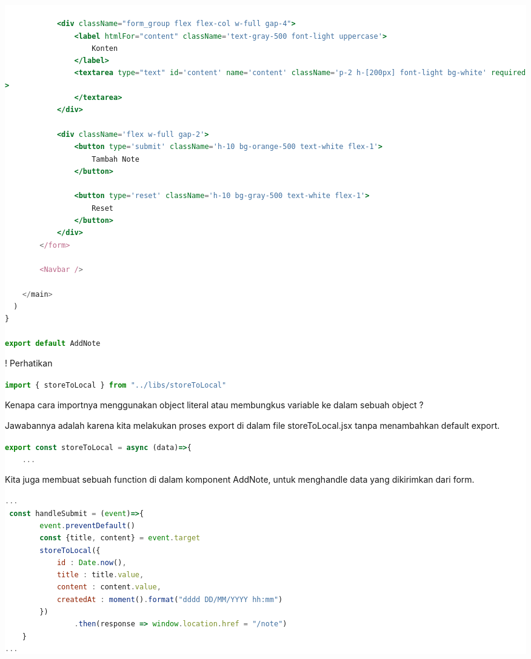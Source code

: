 ```jsx

            <div className="form_group flex flex-col w-full gap-4">
                <label htmlFor="content" className='text-gray-500 font-light uppercase'>
                    Konten
                </label>
                <textarea type="text" id='content' name='content' className='p-2 h-[200px] font-light bg-white' required >
                </textarea>
            </div>

            <div className='flex w-full gap-2'>
                <button type='submit' className='h-10 bg-orange-500 text-white flex-1'>
                    Tambah Note
                </button>

                <button type='reset' className='h-10 bg-gray-500 text-white flex-1'>
                    Reset
                </button>
            </div>
        </form>

        <Navbar />

    </main>
  )
}

export default AddNote
```

! Perhatikan

```jsx
import { storeToLocal } from "../libs/storeToLocal"
```

Kenapa cara importnya menggunakan object literal atau membungkus variable ke dalam sebuah object ?

Jawabannya adalah karena kita melakukan proses export di dalam file storeToLocal.jsx tanpa menambahkan default export.

```jsx
export const storeToLocal = async (data)=>{
	...
```

Kita juga membuat sebuah function di dalam komponent AddNote, untuk menghandle data yang dikirimkan dari form.

```jsx
...
 const handleSubmit = (event)=>{
        event.preventDefault()
        const {title, content} = event.target
        storeToLocal({
            id : Date.now(),
            title : title.value,
            content : content.value,
            createdAt : moment().format("dddd DD/MM/YYYY hh:mm")
        })
				.then(response => window.location.href = "/note")
    }
...
```

